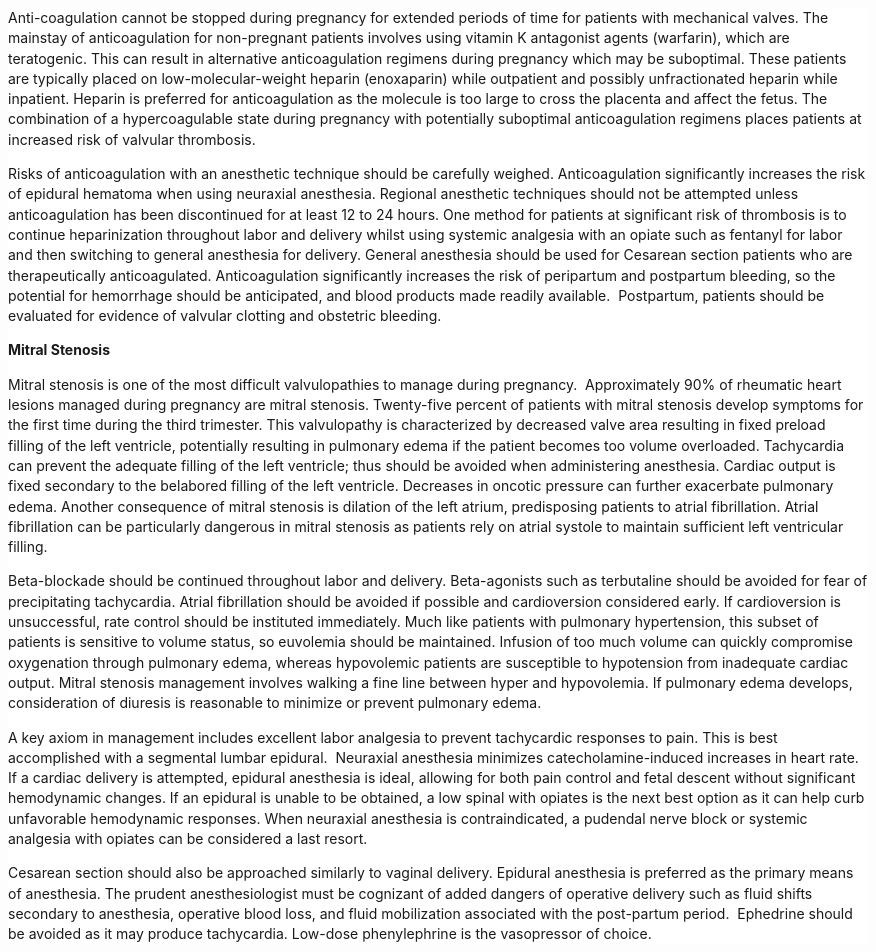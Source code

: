 Anti-coagulation cannot be stopped during pregnancy for extended periods of time for patients with mechanical valves. The mainstay of anticoagulation for non-pregnant patients involves using vitamin K antagonist agents (warfarin), which are teratogenic. This can result in alternative anticoagulation regimens during pregnancy which may be suboptimal. These patients are typically placed on low-molecular-weight heparin (enoxaparin) while outpatient and possibly unfractionated heparin while inpatient. Heparin is preferred for anticoagulation as the molecule is too large to cross the placenta and affect the fetus. The combination of a hypercoagulable state during pregnancy with potentially suboptimal anticoagulation regimens places patients at increased risk of valvular thrombosis.

Risks of anticoagulation with an anesthetic technique should be carefully weighed. Anticoagulation significantly increases the risk of epidural hematoma when using neuraxial anesthesia. Regional anesthetic techniques should not be attempted unless anticoagulation has been discontinued for at least 12 to 24 hours. One method for patients at significant risk of thrombosis is to continue heparinization throughout labor and delivery whilst using systemic analgesia with an opiate such as fentanyl for labor and then switching to general anesthesia for delivery. General anesthesia should be used for Cesarean section patients who are therapeutically anticoagulated. Anticoagulation significantly increases the risk of peripartum and postpartum bleeding, so the potential for hemorrhage should be anticipated, and blood products made readily available.  Postpartum, patients should be evaluated for evidence of valvular clotting and obstetric bleeding.

**Mitral Stenosis**

Mitral stenosis is one of the most difficult valvulopathies to manage during pregnancy.  Approximately 90% of rheumatic heart lesions managed during pregnancy are mitral stenosis. Twenty-five percent of patients with mitral stenosis develop symptoms for the first time during the third trimester. This valvulopathy is characterized by decreased valve area resulting in fixed preload filling of the left ventricle, potentially resulting in pulmonary edema if the patient becomes too volume overloaded. Tachycardia can prevent the adequate filling of the left ventricle; thus should be avoided when administering anesthesia. Cardiac output is fixed secondary to the belabored filling of the left ventricle. Decreases in oncotic pressure can further exacerbate pulmonary edema. Another consequence of mitral stenosis is dilation of the left atrium, predisposing patients to atrial fibrillation. Atrial fibrillation can be particularly dangerous in mitral stenosis as patients rely on atrial systole to maintain sufficient left ventricular filling.

Beta-blockade should be continued throughout labor and delivery. Beta-agonists such as terbutaline should be avoided for fear of precipitating tachycardia. Atrial fibrillation should be avoided if possible and cardioversion considered early. If cardioversion is unsuccessful, rate control should be instituted immediately. Much like patients with pulmonary hypertension, this subset of patients is sensitive to volume status, so euvolemia should be maintained. Infusion of too much volume can quickly compromise oxygenation through pulmonary edema, whereas hypovolemic patients are susceptible to hypotension from inadequate cardiac output. Mitral stenosis management involves walking a fine line between hyper and hypovolemia. If pulmonary edema develops, consideration of diuresis is reasonable to minimize or prevent pulmonary edema.

A key axiom in management includes excellent labor analgesia to prevent tachycardic responses to pain. This is best accomplished with a segmental lumbar epidural.  Neuraxial anesthesia minimizes catecholamine-induced increases in heart rate.  If a cardiac delivery is attempted, epidural anesthesia is ideal, allowing for both pain control and fetal descent without significant hemodynamic changes. If an epidural is unable to be obtained, a low spinal with opiates is the next best option as it can help curb unfavorable hemodynamic responses. When neuraxial anesthesia is contraindicated, a pudendal nerve block or systemic analgesia with opiates can be considered a last resort.

Cesarean section should also be approached similarly to vaginal delivery. Epidural anesthesia is preferred as the primary means of anesthesia. The prudent anesthesiologist must be cognizant of added dangers of operative delivery such as fluid shifts secondary to anesthesia, operative blood loss, and fluid mobilization associated with the post-partum period.  Ephedrine should be avoided as it may produce tachycardia. Low-dose phenylephrine is the vasopressor of choice.
